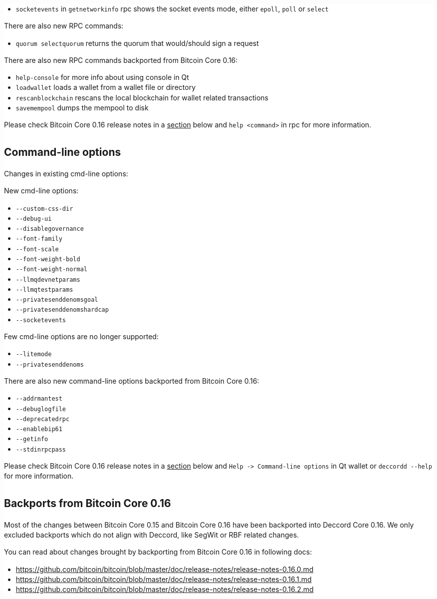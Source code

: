 - `socketevents` in `getnetworkinfo` rpc shows the socket events mode,
  either `epoll`, `poll` or `select`

There are also new RPC commands:
- `quorum selectquorum` returns the quorum that would/should sign a request

There are also new RPC commands backported from Bitcoin Core 0.16:
- `help-console` for more info about using console in Qt
- `loadwallet` loads a wallet from a wallet file or directory
- `rescanblockchain` rescans the local blockchain for wallet related transactions
- `savemempool` dumps the mempool to disk

Please check Bitcoin Core 0.16 release notes in a [section](#backports-from-bitcoin-core-016)
below and `help <command>` in rpc for more information.

Command-line options
--------------------
Changes in existing cmd-line options:

New cmd-line options:
- `--custom-css-dir`
- `--debug-ui`
- `--disablegovernance`
- `--font-family`
- `--font-scale`
- `--font-weight-bold`
- `--font-weight-normal`
- `--llmqdevnetparams`
- `--llmqtestparams`
- `--privatesenddenomsgoal`
- `--privatesenddenomshardcap`
- `--socketevents`

Few cmd-line options are no longer supported:
- `--litemode`
- `--privatesenddenoms`

There are also new command-line options backported from Bitcoin Core 0.16:
- `--addrmantest`
- `--debuglogfile`
- `--deprecatedrpc`
- `--enablebip61`
- `--getinfo`
- `--stdinrpcpass`

Please check Bitcoin Core 0.16 release notes in a [section](#backports-from-bitcoin-core-016)
below and `Help -> Command-line options` in Qt wallet or `deccordd --help` for more information.

Backports from Bitcoin Core 0.16
--------------------------------

Most of the changes between Bitcoin Core 0.15 and Bitcoin Core 0.16 have been
backported into Deccord Core 0.16. We only excluded backports which do not align
with Deccord, like SegWit or RBF related changes.

You can read about changes brought by backporting from Bitcoin Core 0.16 in
following docs:
- https://github.com/bitcoin/bitcoin/blob/master/doc/release-notes/release-notes-0.16.0.md
- https://github.com/bitcoin/bitcoin/blob/master/doc/release-notes/release-notes-0.16.1.md
- https://github.com/bitcoin/bitcoin/blob/master/doc/release-notes/release-notes-0.16.2.md
